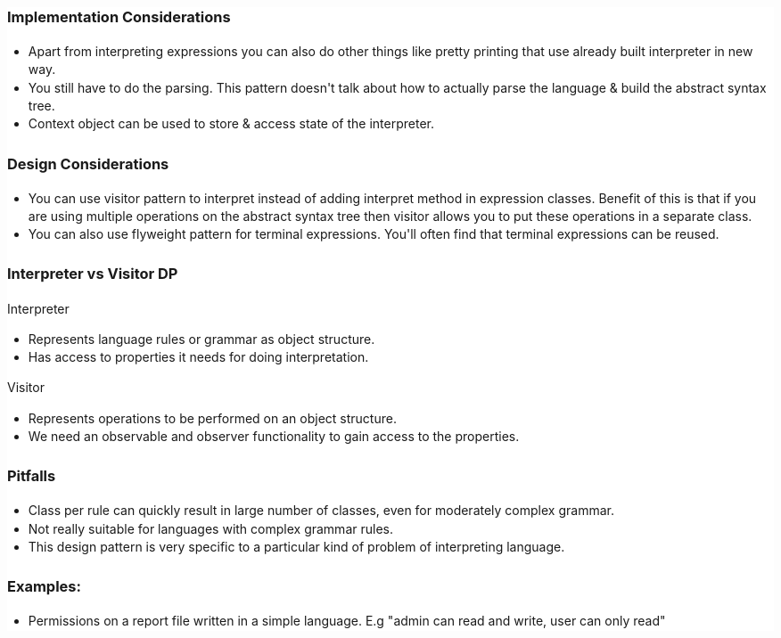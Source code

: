 ### Implementation Considerations
- Apart from interpreting expressions you can also do other things like pretty printing that use already built interpreter in new way.
- You still have to do the parsing. This pattern doesn't talk about how to actually parse the language & build the abstract syntax tree.
- Context object can be used to store & access state of the interpreter.

### Design Considerations
- You can use visitor pattern to interpret instead of adding interpret method in expression classes. Benefit of this is that if you are using multiple operations on the abstract syntax tree then visitor allows you to put these operations in a separate class.
- You can also use flyweight pattern for terminal expressions. You'll often find that terminal expressions can be reused.

### Interpreter vs Visitor DP

Interpreter

- Represents language rules or grammar as object structure.
- Has access to properties it needs for doing interpretation.

Visitor

- Represents operations to be performed on an object structure.
- We need an observable and observer functionality to gain access to the properties.

### Pitfalls
- Class per rule can quickly result in large number of classes, even for moderately complex grammar.
- Not really suitable for languages with complex grammar rules.
- This design pattern is very specific to a particular kind of problem of interpreting language.

### Examples:
- Permissions on a report file written in a simple language. E.g "admin can read and write, user can only read"
